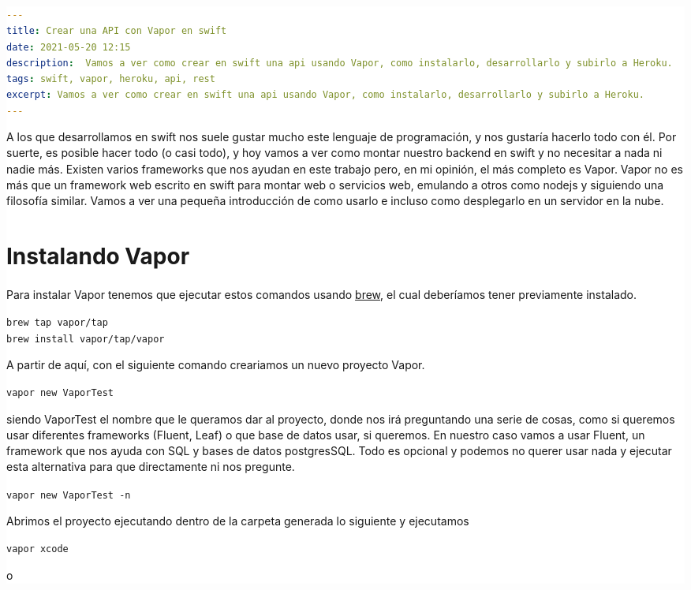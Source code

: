 ```yaml
---
title: Crear una API con Vapor en swift
date: 2021-05-20 12:15
description:  Vamos a ver como crear en swift una api usando Vapor, como instalarlo, desarrollarlo y subirlo a Heroku.
tags: swift, vapor, heroku, api, rest
excerpt: Vamos a ver como crear en swift una api usando Vapor, como instalarlo, desarrollarlo y subirlo a Heroku.
---
```


A los que desarrollamos en swift nos suele gustar mucho este lenguaje de programación, y nos gustaría hacerlo todo con él. Por suerte, es posible hacer todo (o casi todo), y hoy vamos a ver como montar nuestro backend en swift y no necesitar a nada ni nadie más.
Existen varios frameworks que nos ayudan en este trabajo pero, en mi opinión, el más completo es Vapor.
Vapor no es más que un framework web escrito en swift para montar web o servicios web, emulando a otros como nodejs y siguiendo una filosofía similar.
Vamos a ver una pequeña introducción de como usarlo e incluso como desplegarlo en un servidor en la nube.

# Instalando Vapor

Para instalar Vapor tenemos que ejecutar estos comandos usando [brew](https://brew.sh/index_es), el cual deberíamos tener previamente instalado.

```
brew tap vapor/tap
brew install vapor/tap/vapor
```

A partir de aquí, con el siguiente comando creariamos un nuevo proyecto Vapor.

```
vapor new VaporTest
```

siendo VaporTest el nombre que le queramos dar al proyecto, donde nos irá preguntando una serie de cosas, como si queremos usar diferentes frameworks (Fluent, Leaf) o que base de datos usar, si queremos. En nuestro caso vamos a usar Fluent, un framework que nos ayuda con SQL y bases de datos postgresSQL. Todo es opcional y podemos no querer usar nada y ejecutar esta alternativa para que directamente ni nos pregunte.

```
vapor new VaporTest -n
```

Abrimos el proyecto ejecutando dentro de la carpeta generada lo siguiente y ejecutamos 

```
vapor xcode
```

o
